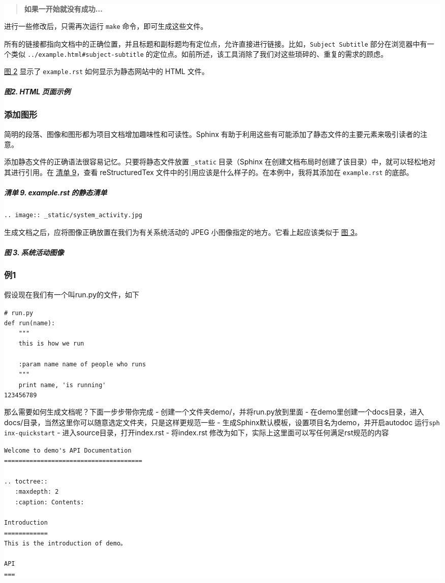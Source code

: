 > **如果一开始就没有成功...**

进行一些修改后，只需再次运行 `make` 命令，即可生成这些文件。

所有的链接都指向文档中的正确位置，并且标题和副标题均有定位点，允许直接进行链接。比如，`Subject Subtitle` 部分在浏览器中有一个类似 `../example.html#subject-subtitle` 的定位点。如前所述，该工具消除了我们对这些琐碎的、重复的需求的顾虑。

[图 2](https://www.ibm.com/developerworks/cn/opensource/os-sphinx-documentation/index.html#fig2) 显示了 `example.rst` 如何显示为静态网站中的 HTML 文件。

##### 图2. HTML 页面示例

### 添加图形

简明的段落、图像和图形都为项目文档增加趣味性和可读性。Sphinx 有助于利用这些有可能添加了静态文件的主要元素来吸引读者的注意。

添加静态文件的正确语法很容易记忆。只要将静态文件放置 `_static` 目录（Sphinx 在创建文档布局时创建了该目录）中，就可以轻松地对其进行引用。在 [清单 9](https://www.ibm.com/developerworks/cn/opensource/os-sphinx-documentation/index.html#listing9)，查看 reStructuredTex 文件中的引用应该是什么样子的。在本例中，我将其添加在 `example.rst` 的底部。

##### 清单 9. example.rst 的静态清单

```shell
.. image:: _static/system_activity.jpg
```

生成文档之后，应将图像正确放置在我们为有关系统活动的 JPEG 小图像指定的地方。它看上起应该类似于 [图 3](https://www.ibm.com/developerworks/cn/opensource/os-sphinx-documentation/index.html#fig3)。

##### 图 3. 系统活动图像

### 例1

假设现在我们有一个叫run.py的文件，如下

```
# run.py
def run(name):
    """
    this is how we run

    :param name name of people who runs
    """
    print name, 'is running'
123456789
```

那么需要如何生成文档呢？下面一步步带你完成 
\- 创建一个文件夹demo/，并将run.py放到里面 
\- 在demo里创建一个docs目录，进入docs/目录，当然这里你可以随意选定文件夹，只是这样更规范一些 
\- 生成Sphinx默认模板，设置项目名为demo，并开启autodoc 
运行`sphinx-quickstart` 
\- 进入source目录，打开index.rst 
\- 将index.rst 修改为如下，实际上这里面可以写任何满足rst规范的内容

```
Welcome to demo's API Documentation
======================================

.. toctree::
   :maxdepth: 2
   :caption: Contents:

Introduction
============
This is the introduction of demo。

API
===
```